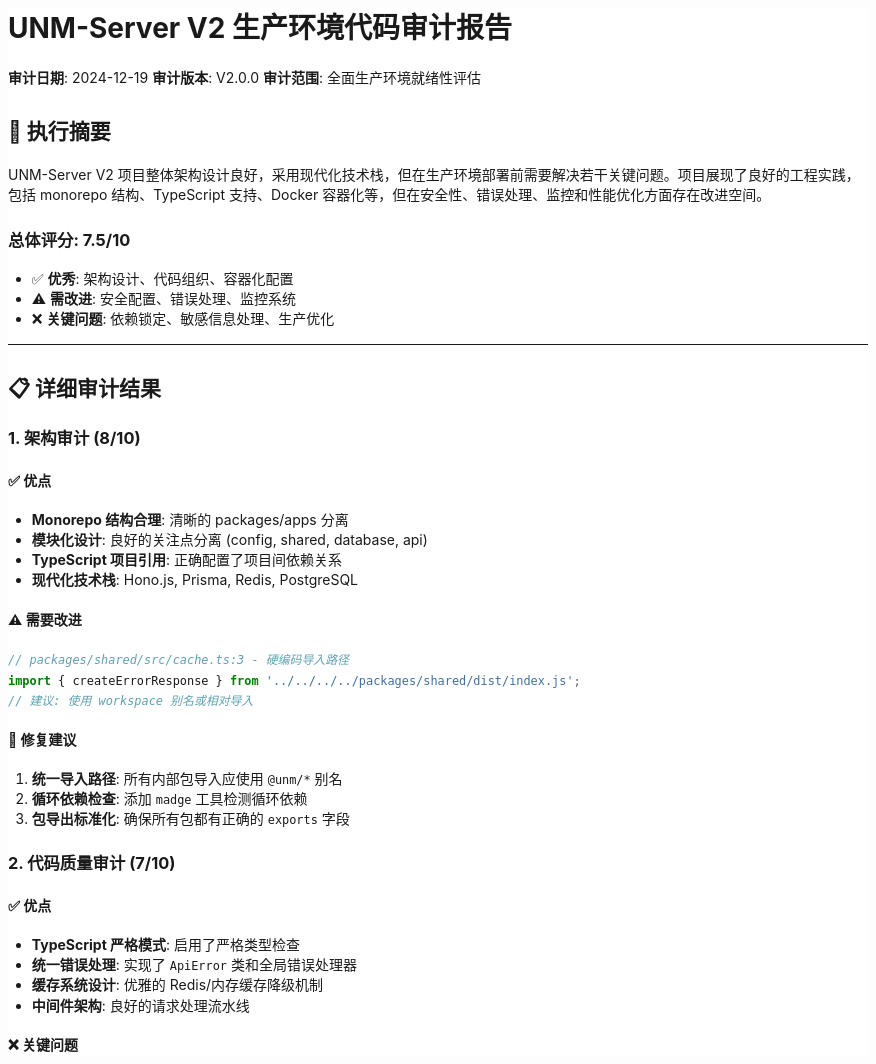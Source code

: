 # UNM-Server V2 生产环境代码审计报告

**审计日期**: 2024-12-19
**审计版本**: V2.0.0
**审计范围**: 全面生产环境就绪性评估

## 🎯 执行摘要

UNM-Server V2 项目整体架构设计良好，采用现代化技术栈，但在生产环境部署前需要解决若干关键问题。项目展现了良好的工程实践，包括 monorepo 结构、TypeScript 支持、Docker 容器化等，但在安全性、错误处理、监控和性能优化方面存在改进空间。

### 总体评分: 7.5/10
- ✅ **优秀**: 架构设计、代码组织、容器化配置
- ⚠️ **需改进**: 安全配置、错误处理、监控系统
- ❌ **关键问题**: 依赖锁定、敏感信息处理、生产优化

---

## 📋 详细审计结果

### 1. 架构审计 (8/10)

#### ✅ 优点
- **Monorepo 结构合理**: 清晰的 packages/apps 分离
- **模块化设计**: 良好的关注点分离 (config, shared, database, api)
- **TypeScript 项目引用**: 正确配置了项目间依赖关系
- **现代化技术栈**: Hono.js, Prisma, Redis, PostgreSQL

#### ⚠️ 需要改进
```typescript
// packages/shared/src/cache.ts:3 - 硬编码导入路径
import { createErrorResponse } from '../../../../packages/shared/dist/index.js';
// 建议: 使用 workspace 别名或相对导入
```

#### 🔧 修复建议
1. **统一导入路径**: 所有内部包导入应使用 `@unm/*` 别名
2. **循环依赖检查**: 添加 `madge` 工具检测循环依赖
3. **包导出标准化**: 确保所有包都有正确的 `exports` 字段

### 2. 代码质量审计 (7/10)

#### ✅ 优点
- **TypeScript 严格模式**: 启用了严格类型检查
- **统一错误处理**: 实现了 `ApiError` 类和全局错误处理器
- **缓存系统设计**: 优雅的 Redis/内存缓存降级机制
- **中间件架构**: 良好的请求处理流水线

#### ❌ 关键问题
